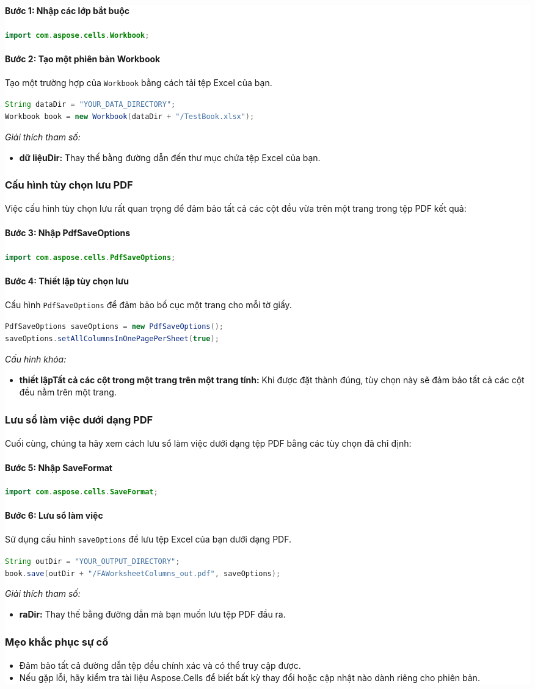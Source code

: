 #### Bước 1: Nhập các lớp bắt buộc
```java
import com.aspose.cells.Workbook;
```

#### Bước 2: Tạo một phiên bản Workbook
Tạo một trường hợp của `Workbook` bằng cách tải tệp Excel của bạn.
```java
String dataDir = "YOUR_DATA_DIRECTORY";
Workbook book = new Workbook(dataDir + "/TestBook.xlsx");
```
*Giải thích tham số:*  
- **dữ liệuDir:** Thay thế bằng đường dẫn đến thư mục chứa tệp Excel của bạn.

### Cấu hình tùy chọn lưu PDF

Việc cấu hình tùy chọn lưu rất quan trọng để đảm bảo tất cả các cột đều vừa trên một trang trong tệp PDF kết quả:

#### Bước 3: Nhập PdfSaveOptions
```java
import com.aspose.cells.PdfSaveOptions;
```

#### Bước 4: Thiết lập tùy chọn lưu
Cấu hình `PdfSaveOptions` để đảm bảo bố cục một trang cho mỗi tờ giấy.
```java
PdfSaveOptions saveOptions = new PdfSaveOptions();
saveOptions.setAllColumnsInOnePagePerSheet(true);
```
*Cấu hình khóa:* 
- **thiết lậpTất cả các cột trong một trang trên một trang tính:** Khi được đặt thành đúng, tùy chọn này sẽ đảm bảo tất cả các cột đều nằm trên một trang.

### Lưu sổ làm việc dưới dạng PDF

Cuối cùng, chúng ta hãy xem cách lưu sổ làm việc dưới dạng tệp PDF bằng các tùy chọn đã chỉ định:

#### Bước 5: Nhập SaveFormat
```java
import com.aspose.cells.SaveFormat;
```

#### Bước 6: Lưu sổ làm việc
Sử dụng cấu hình `saveOptions` để lưu tệp Excel của bạn dưới dạng PDF.
```java
String outDir = "YOUR_OUTPUT_DIRECTORY";
book.save(outDir + "/FAWorksheetColumns_out.pdf", saveOptions);
```
*Giải thích tham số:* 
- **raDir:** Thay thế bằng đường dẫn mà bạn muốn lưu tệp PDF đầu ra.

### Mẹo khắc phục sự cố
- Đảm bảo tất cả đường dẫn tệp đều chính xác và có thể truy cập được.
- Nếu gặp lỗi, hãy kiểm tra tài liệu Aspose.Cells để biết bất kỳ thay đổi hoặc cập nhật nào dành riêng cho phiên bản.

